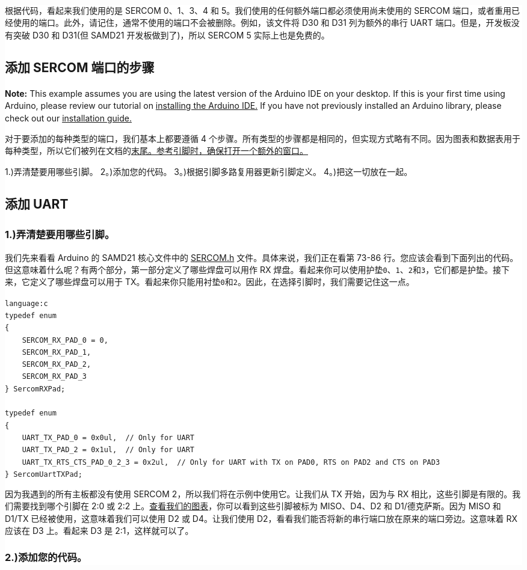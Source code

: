 根据代码，看起来我们使用的是 SERCOM 0、1、3、4 和 5。我们使用的任何额外端口都必须使用尚未使用的 SERCOM 端口，或者重用已经使用的端口。此外，请记住，通常不使用的端口不会被删除。例如，该文件将 D30 和 D31 列为额外的串行 UART 端口。但是，开发板没有突破 D30 和 D31(但 SAMD21 开发板做到了)，所以 SERCOM 5 实际上也是免费的。

## 添加 SERCOM 端口的步骤

**Note:** This example assumes you are using the latest version of the Arduino IDE on your desktop. If this is your first time using Arduino, please review our tutorial on [installing the Arduino IDE.](https://learn.sparkfun.com/tutorials/installing-arduino-ide) If you have not previously installed an Arduino library, please check out our [installation guide.](https://learn.sparkfun.com/tutorials/installing-an-arduino-library)

对于要添加的每种类型的端口，我们基本上都要遵循 4 个步骤。所有类型的步骤都是相同的，但实现方式略有不同。因为图表和数据表用于每种类型，所以它们被列在文档的[末尾。参考引脚时，确保打开一个额外的窗口。](https://learn.sparkfun.com/tutorials/sercom-ports-for-the-samd-boards#helpful-charts)

1.)弄清楚要用哪些引脚。
2。)添加您的代码。
3。)根据引脚多路复用器更新引脚定义。
4。)把这一切放在一起。

## 添加 UART

### 1.)弄清楚要用哪些引脚。

我们先来看看 Arduino 的 SAMD21 核心文件中的 [SERCOM.h](https://github.com/arduino/ArduinoCore-samd/blob/master/cores/arduino/SERCOM.h#L73) 文件。具体来说，我们正在看第 73-86 行。您应该会看到下面列出的代码。但这意味着什么呢？有两个部分，第一部分定义了哪些焊盘可以用作 RX 焊盘。看起来你可以使用护垫`0`、`1`、`2`和`3`，它们都是护垫。接下来，它定义了哪些焊盘可以用于 TX。看起来你只能用衬垫`0`和`2`。因此，在选择引脚时，我们需要记住这一点。

```
language:c
typedef enum
{
    SERCOM_RX_PAD_0 = 0,
    SERCOM_RX_PAD_1,
    SERCOM_RX_PAD_2,
    SERCOM_RX_PAD_3
} SercomRXPad;

typedef enum
{
    UART_TX_PAD_0 = 0x0ul,  // Only for UART
    UART_TX_PAD_2 = 0x1ul,  // Only for UART
    UART_TX_RTS_CTS_PAD_0_2_3 = 0x2ul,  // Only for UART with TX on PAD0, RTS on PAD2 and CTS on PAD3
} SercomUartTXPad; 
```

因为我遇到的所有主板都没有使用 SERCOM 2，所以我们将在示例中使用它。让我们从 TX 开始，因为与 RX 相比，这些引脚是有限的。我们需要找到哪个引脚在 2:0 或 2:2 上。[查看我们的图表](https://learn.sparkfun.com/tutorials/adding-more-sercom-ports-for-samd-boards#helpful-charts)，你可以看到这些引脚被标为 MISO、D4、D2 和 D1/德克萨斯。因为 MISO 和 D1/TX 已经被使用，这意味着我们可以使用 D2 或 D4。让我们使用 D2，看看我们能否将新的串行端口放在原来的端口旁边。这意味着 RX 应该在 D3 上。看起来 D3 是 2:1，这样就可以了。

### 2.)添加您的代码。
